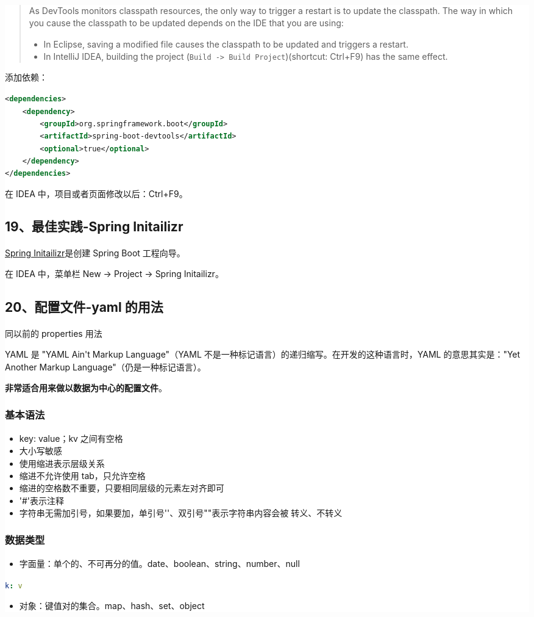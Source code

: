 > As DevTools monitors classpath resources, the only way to trigger a restart is to update the classpath. The way in which you cause the classpath to be updated depends on the IDE that you are using:
>
> - In Eclipse, saving a modified file causes the classpath to be updated and triggers a restart.
> - In IntelliJ IDEA, building the project (`Build -> Build Project`)(shortcut: Ctrl+F9) has the same effect.

添加依赖：

```xml
<dependencies>
    <dependency>
        <groupId>org.springframework.boot</groupId>
        <artifactId>spring-boot-devtools</artifactId>
        <optional>true</optional>
    </dependency>
</dependencies>
```

在 IDEA 中，项目或者页面修改以后：Ctrl+F9。

## 19、最佳实践-Spring Initailizr

[Spring Initailizr](https://start.spring.io/)是创建 Spring Boot 工程向导。

在 IDEA 中，菜单栏 New -> Project -> Spring Initailizr。

## 20、配置文件-yaml 的用法

同以前的 properties 用法

YAML 是 "YAML Ain't Markup Language"（YAML 不是一种标记语言）的递归缩写。在开发的这种语言时，YAML 的意思其实是："Yet Another Markup Language"（仍是一种标记语言）。

**非常适合用来做以数据为中心的配置文件**。

### 基本语法

- key: value；kv 之间有空格
- 大小写敏感
- 使用缩进表示层级关系
- 缩进不允许使用 tab，只允许空格
- 缩进的空格数不重要，只要相同层级的元素左对齐即可
- '#'表示注释
- 字符串无需加引号，如果要加，单引号''、双引号""表示字符串内容会被 转义、不转义

### 数据类型

- 字面量：单个的、不可再分的值。date、boolean、string、number、null

```yaml
k: v
```

- 对象：键值对的集合。map、hash、set、object
